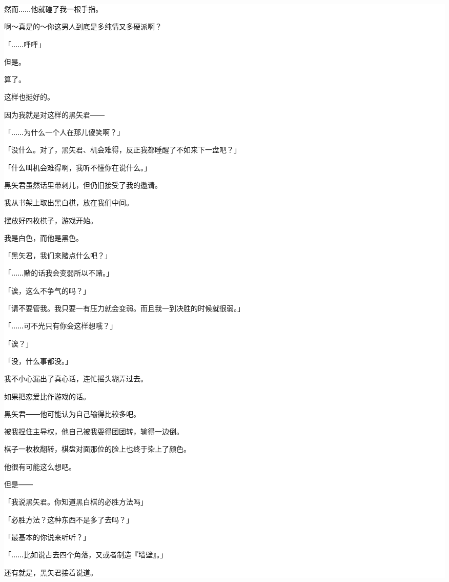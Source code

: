 然而……他就碰了我一根手指。

啊～真是的～你这男人到底是多纯情又多硬派啊？

「……呼呼」

但是。

算了。

这样也挺好的。

因为我就是对这样的黑矢君——

「……为什么一个人在那儿傻笑啊？」

「没什么。对了，黑矢君、机会难得，反正我都睡醒了不如来下一盘吧？」

「什么叫机会难得啊，我听不懂你在说什么。」

黑矢君虽然话里带刺儿，但仍旧接受了我的邀请。

我从书架上取出黑白棋，放在我们中间。

摆放好四枚棋子，游戏开始。

我是白色，而他是黑色。

「黑矢君，我们来赌点什么吧？」

「……赌的话我会变弱所以不赌。」

「诶，这么不争气的吗？」

「请不要管我。我只要一有压力就会变弱。而且我一到决胜的时候就很弱。」

「……可不光只有你会这样想哦？」

「诶？」

「没，什么事都没。」

我不小心漏出了真心话，连忙摇头糊弄过去。

如果把恋爱比作游戏的话。

黑矢君——他可能认为自己输得比较多吧。

被我捏住主导权，他自己被我耍得团团转，输得一边倒。

棋子一枚枚翻转，棋盘对面那位的脸上也终于染上了颜色。

他很有可能这么想吧。

但是——

「我说黑矢君。你知道黑白棋的必胜方法吗」

「必胜方法？这种东西不是多了去吗？」

「最基本的你说来听听？」

「……比如说占去四个角落，又或者制造『墙壁』。」

还有就是，黑矢君接着说道。
